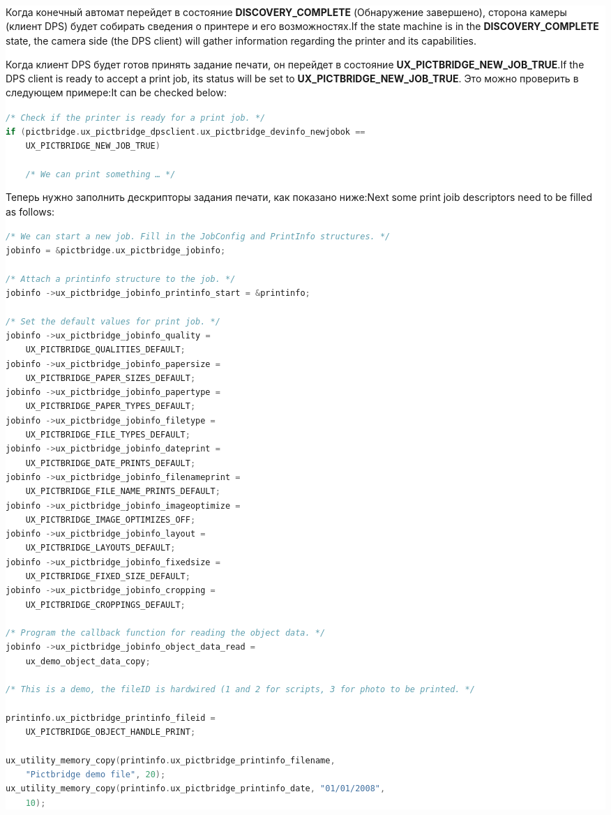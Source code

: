 <span data-ttu-id="25d23-126">Когда конечный автомат перейдет в состояние **DISCOVERY_COMPLETE** (Обнаружение завершено), сторона камеры (клиент DPS) будет собирать сведения о принтере и его возможностях.</span><span class="sxs-lookup"><span data-stu-id="25d23-126">If the state machine is in the **DISCOVERY_COMPLETE** state, the camera side (the DPS client) will gather information regarding the printer and its capabilities.</span></span>

<span data-ttu-id="25d23-127">Когда клиент DPS будет готов принять задание печати, он перейдет в состояние **UX_PICTBRIDGE_NEW_JOB_TRUE**.</span><span class="sxs-lookup"><span data-stu-id="25d23-127">If the DPS client is ready to accept a print job, its status will be set to **UX_PICTBRIDGE_NEW_JOB_TRUE**.</span></span> <span data-ttu-id="25d23-128">Это можно проверить в следующем примере:</span><span class="sxs-lookup"><span data-stu-id="25d23-128">It can be checked below:</span></span>

```C
/* Check if the printer is ready for a print job. */
if (pictbridge.ux_pictbridge_dpsclient.ux_pictbridge_devinfo_newjobok ==
    UX_PICTBRIDGE_NEW_JOB_TRUE)

    /* We can print something … */
```

<span data-ttu-id="25d23-129">Теперь нужно заполнить дескрипторы задания печати, как показано ниже:</span><span class="sxs-lookup"><span data-stu-id="25d23-129">Next some print joib descriptors need to be filled as follows:</span></span>

```C
/* We can start a new job. Fill in the JobConfig and PrintInfo structures. */
jobinfo = &pictbridge.ux_pictbridge_jobinfo;

/* Attach a printinfo structure to the job. */
jobinfo ->ux_pictbridge_jobinfo_printinfo_start = &printinfo;

/* Set the default values for print job. */
jobinfo ->ux_pictbridge_jobinfo_quality =
    UX_PICTBRIDGE_QUALITIES_DEFAULT;
jobinfo ->ux_pictbridge_jobinfo_papersize =
    UX_PICTBRIDGE_PAPER_SIZES_DEFAULT;
jobinfo ->ux_pictbridge_jobinfo_papertype =
    UX_PICTBRIDGE_PAPER_TYPES_DEFAULT;
jobinfo ->ux_pictbridge_jobinfo_filetype =
    UX_PICTBRIDGE_FILE_TYPES_DEFAULT;
jobinfo ->ux_pictbridge_jobinfo_dateprint =
    UX_PICTBRIDGE_DATE_PRINTS_DEFAULT;
jobinfo ->ux_pictbridge_jobinfo_filenameprint =
    UX_PICTBRIDGE_FILE_NAME_PRINTS_DEFAULT;
jobinfo ->ux_pictbridge_jobinfo_imageoptimize =
    UX_PICTBRIDGE_IMAGE_OPTIMIZES_OFF;
jobinfo ->ux_pictbridge_jobinfo_layout =
    UX_PICTBRIDGE_LAYOUTS_DEFAULT;
jobinfo ->ux_pictbridge_jobinfo_fixedsize =
    UX_PICTBRIDGE_FIXED_SIZE_DEFAULT;
jobinfo ->ux_pictbridge_jobinfo_cropping =
    UX_PICTBRIDGE_CROPPINGS_DEFAULT;

/* Program the callback function for reading the object data. */
jobinfo ->ux_pictbridge_jobinfo_object_data_read =
    ux_demo_object_data_copy;

/* This is a demo, the fileID is hardwired (1 and 2 for scripts, 3 for photo to be printed. */

printinfo.ux_pictbridge_printinfo_fileid =
    UX_PICTBRIDGE_OBJECT_HANDLE_PRINT;

ux_utility_memory_copy(printinfo.ux_pictbridge_printinfo_filename,
    "Pictbridge demo file", 20);
ux_utility_memory_copy(printinfo.ux_pictbridge_printinfo_date, "01/01/2008",
    10);
```